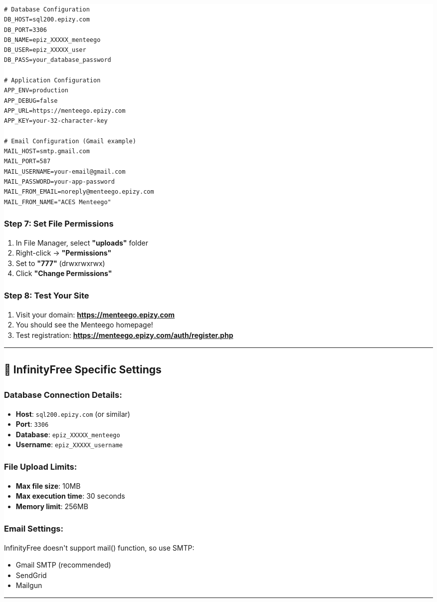```env
# Database Configuration
DB_HOST=sql200.epizy.com
DB_PORT=3306
DB_NAME=epiz_XXXXX_menteego
DB_USER=epiz_XXXXX_user
DB_PASS=your_database_password

# Application Configuration
APP_ENV=production
APP_DEBUG=false
APP_URL=https://menteego.epizy.com
APP_KEY=your-32-character-key

# Email Configuration (Gmail example)
MAIL_HOST=smtp.gmail.com
MAIL_PORT=587
MAIL_USERNAME=your-email@gmail.com
MAIL_PASSWORD=your-app-password
MAIL_FROM_EMAIL=noreply@menteego.epizy.com
MAIL_FROM_NAME="ACES Menteego"
```

### Step 7: Set File Permissions
1. In File Manager, select **"uploads"** folder
2. Right-click → **"Permissions"**
3. Set to **"777"** (drwxrwxrwx)
4. Click **"Change Permissions"**

### Step 8: Test Your Site
1. Visit your domain: **https://menteego.epizy.com**
2. You should see the Menteego homepage!
3. Test registration: **https://menteego.epizy.com/auth/register.php**

---

## 🔧 InfinityFree Specific Settings

### Database Connection Details:
- **Host**: `sql200.epizy.com` (or similar)
- **Port**: `3306`
- **Database**: `epiz_XXXXX_menteego`
- **Username**: `epiz_XXXXX_username`

### File Upload Limits:
- **Max file size**: 10MB
- **Max execution time**: 30 seconds
- **Memory limit**: 256MB

### Email Settings:
InfinityFree doesn't support mail() function, so use SMTP:
- Gmail SMTP (recommended)
- SendGrid
- Mailgun

---